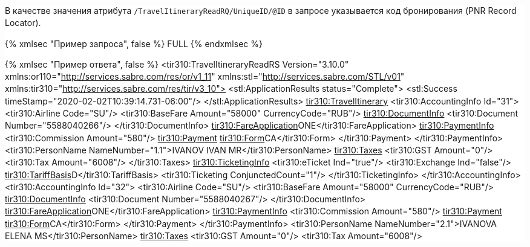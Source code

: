 В качестве значения атрибута ```/TravelItineraryReadRQ/UniqueID/@ID``` в запросе указывается код бронирования (PNR Record Locator).

{% xmlsec "Пример запроса", false %}
<TravelItineraryReadRQ Version="3.10.0" xmlns="http://services.sabre.com/res/tir/v3_10">
  <MessagingDetails>
    <SubjectAreas>
      <SubjectArea>FULL</SubjectArea>
    </SubjectAreas>
  </MessagingDetails>
  <UniqueID ID="BPBEQK"/>
</TravelItineraryReadRQ>
{% endxmlsec %}

{% xmlsec "Пример ответа", false %}
<tir310:TravelItineraryReadRS Version="3.10.0" xmlns:or110="http://services.sabre.com/res/or/v1_11" xmlns:stl="http://services.sabre.com/STL/v01" xmlns:tir310="http://services.sabre.com/res/tir/v3_10">
  <stl:ApplicationResults status="Complete">
    <stl:Success timeStamp="2020-02-02T10:39:14.731-06:00"/>
  </stl:ApplicationResults>
  <tir310:TravelItinerary>
    <tir310:AccountingInfo Id="31">
      <tir310:Airline Code="SU"/>
      <tir310:BaseFare Amount="58000" CurrencyCode="RUB"/>
      <tir310:DocumentInfo>
        <tir310:Document Number="5588040266"/>
      </tir310:DocumentInfo>
      <tir310:FareApplication>ONE</tir310:FareApplication>
      <tir310:PaymentInfo>
        <tir310:Commission Amount="580"/>
        <tir310:Payment>
          <tir310:Form>CA</tir310:Form>
        </tir310:Payment>
      </tir310:PaymentInfo>
      <tir310:PersonName NameNumber="1.1">IVANOV IVAN MR</tir310:PersonName>
      <tir310:Taxes>
        <tir310:GST Amount="0"/>
        <tir310:Tax Amount="6008"/>
      </tir310:Taxes>
      <tir310:TicketingInfo>
        <tir310:eTicket Ind="true"/>
        <tir310:Exchange Ind="false"/>
        <tir310:TariffBasis>D</tir310:TariffBasis>
        <tir310:Ticketing ConjunctedCount="1"/>
      </tir310:TicketingInfo>
    </tir310:AccountingInfo>
    <tir310:AccountingInfo Id="32">
      <tir310:Airline Code="SU"/>
      <tir310:BaseFare Amount="58000" CurrencyCode="RUB"/>
      <tir310:DocumentInfo>
        <tir310:Document Number="5588040267"/>
      </tir310:DocumentInfo>
      <tir310:FareApplication>ONE</tir310:FareApplication>
      <tir310:PaymentInfo>
        <tir310:Commission Amount="580"/>
        <tir310:Payment>
          <tir310:Form>CA</tir310:Form>
        </tir310:Payment>
      </tir310:PaymentInfo>
      <tir310:PersonName NameNumber="2.1">IVANOVA ELENA MS</tir310:PersonName>
      <tir310:Taxes>
        <tir310:GST Amount="0"/>
        <tir310:Tax Amount="6008"/>